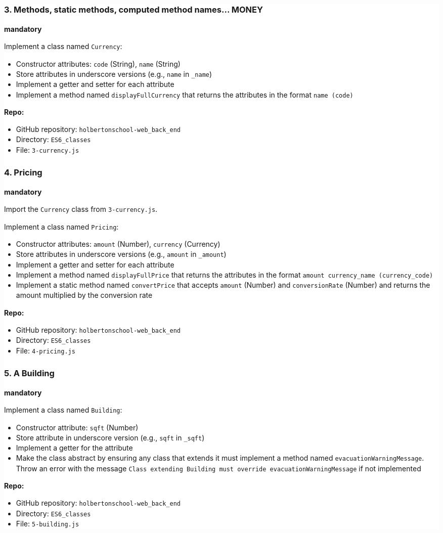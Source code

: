 ### 3. Methods, static methods, computed method names... MONEY

**mandatory**

Implement a class named `Currency`:

-   Constructor attributes: `code` (String), `name` (String)
-   Store attributes in underscore versions (e.g., `name` in `_name`)
-   Implement a getter and setter for each attribute
-   Implement a method named `displayFullCurrency` that returns the attributes in the format `name (code)`

**Repo:**

-   GitHub repository: `holbertonschool-web_back_end`
-   Directory: `ES6_classes`
-   File: `3-currency.js`

### 4. Pricing

**mandatory**

Import the `Currency` class from `3-currency.js`.

Implement a class named `Pricing`:

-   Constructor attributes: `amount` (Number), `currency` (Currency)
-   Store attributes in underscore versions (e.g., `amount` in `_amount`)
-   Implement a getter and setter for each attribute
-   Implement a method named `displayFullPrice` that returns the attributes in the format `amount currency_name (currency_code)`
-   Implement a static method named `convertPrice` that accepts `amount` (Number) and `conversionRate` (Number) and returns the amount multiplied by the conversion rate

**Repo:**

-   GitHub repository: `holbertonschool-web_back_end`
-   Directory: `ES6_classes`
-   File: `4-pricing.js`

### 5. A Building

**mandatory**

Implement a class named `Building`:

-   Constructor attribute: `sqft` (Number)
-   Store attribute in underscore version (e.g., `sqft` in `_sqft`)
-   Implement a getter for the attribute
-   Make the class abstract by ensuring any class that extends it must implement a method named `evacuationWarningMessage`. Throw an error with the message `Class extending Building must override evacuationWarningMessage` if not implemented

**Repo:**

-   GitHub repository: `holbertonschool-web_back_end`
-   Directory: `ES6_classes`
-   File: `5-building.js`
